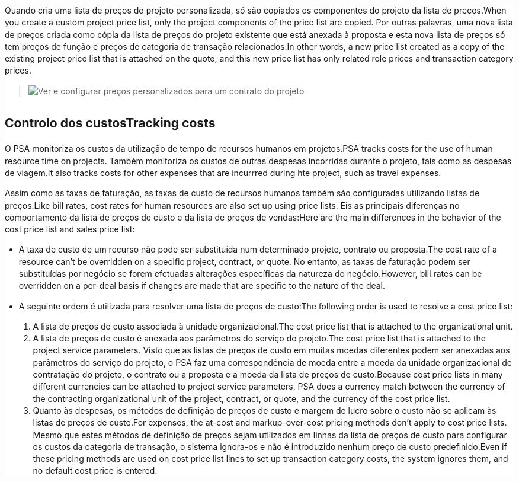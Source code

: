 <span data-ttu-id="09ee0-183">Quando cria uma lista de preços do projeto personalizada, só são copiados os componentes do projeto da lista de preços.</span><span class="sxs-lookup"><span data-stu-id="09ee0-183">When you create a custom project price list, only the project components of the price list are copied.</span></span> <span data-ttu-id="09ee0-184">Por outras palavras, uma nova lista de preços criada como cópia da lista de preços do projeto existente que está anexada à proposta e esta nova lista de preços só tem preços de função e preços de categoria de transação relacionados.</span><span class="sxs-lookup"><span data-stu-id="09ee0-184">In other words, a new price list created as a copy of the existing project price list that is attached on the quote, and this new price list has only related role prices and transaction category prices.</span></span>

> ![Ver e configurar preços personalizados para um contrato do projeto](media/basic-guide-15.png)
  
## <a name="tracking-costs"></a><span data-ttu-id="09ee0-186">Controlo dos custos</span><span class="sxs-lookup"><span data-stu-id="09ee0-186">Tracking costs</span></span>

<span data-ttu-id="09ee0-187">O PSA monitoriza os custos da utilização de tempo de recursos humanos em projetos.</span><span class="sxs-lookup"><span data-stu-id="09ee0-187">PSA tracks costs for the use of human resource time on projects.</span></span> <span data-ttu-id="09ee0-188">Também monitoriza os custos de outras despesas incorridas durante o projeto, tais como as despesas de viagem.</span><span class="sxs-lookup"><span data-stu-id="09ee0-188">It also tracks costs for other expenses that are incurrred during hte project, such as travel expenses.</span></span>

<span data-ttu-id="09ee0-189">Assim como as taxas de faturação, as taxas de custo de recursos humanos também são configuradas utilizando listas de preços.</span><span class="sxs-lookup"><span data-stu-id="09ee0-189">Like bill rates, cost rates for human resources are also set up using price lists.</span></span> <span data-ttu-id="09ee0-190">Eis as principais diferenças no comportamento da lista de preços de custo e da lista de preços de vendas:</span><span class="sxs-lookup"><span data-stu-id="09ee0-190">Here are the main differences in the behavior of the cost price list and sales price list:</span></span>

- <span data-ttu-id="09ee0-191">A taxa de custo de um recurso não pode ser substituída num determinado projeto, contrato ou proposta.</span><span class="sxs-lookup"><span data-stu-id="09ee0-191">The cost rate of a resource can’t be overridden on a specific project, contract, or quote.</span></span> <span data-ttu-id="09ee0-192">No entanto, as taxas de faturação podem ser substituídas por negócio se forem efetuadas alterações específicas da natureza do negócio.</span><span class="sxs-lookup"><span data-stu-id="09ee0-192">However, bill rates can be overridden on a per-deal basis if changes are made that are specific to the nature of the deal.</span></span> 

- <span data-ttu-id="09ee0-193">A seguinte ordem é utilizada para resolver uma lista de preços de custo:</span><span class="sxs-lookup"><span data-stu-id="09ee0-193">The following order is used to resolve a cost price list:</span></span>

    1. <span data-ttu-id="09ee0-194">A lista de preços de custo associada à unidade organizacional.</span><span class="sxs-lookup"><span data-stu-id="09ee0-194">The cost price list that is attached to the organizational unit.</span></span>
    2. <span data-ttu-id="09ee0-195">A lista de preços de custo é anexada aos parâmetros do serviço do projeto.</span><span class="sxs-lookup"><span data-stu-id="09ee0-195">The cost price list that is attached to the project service parameters.</span></span> <span data-ttu-id="09ee0-196">Visto que as listas de preços de custo em muitas moedas diferentes podem ser anexadas aos parâmetros do serviço do projeto, o PSA faz uma correspondência de moeda entre a moeda da unidade organizacional de contratação do projeto, o contrato ou a proposta e a moeda da lista de preços de custo.</span><span class="sxs-lookup"><span data-stu-id="09ee0-196">Because cost price lists in many different currencies can be attached to project service parameters, PSA does a currency match between the currency of the contracting organizational unit of the project, contract, or quote, and the currency of the cost price list.</span></span>
    3. <span data-ttu-id="09ee0-197">Quanto às despesas, os métodos de definição de preços de custo e margem de lucro sobre o custo não se aplicam às listas de preços de custo.</span><span class="sxs-lookup"><span data-stu-id="09ee0-197">For expenses, the at-cost and markup-over-cost pricing methods don’t apply to cost price lists.</span></span> <span data-ttu-id="09ee0-198">Mesmo que estes métodos de definição de preços sejam utilizados em linhas da lista de preços de custo para configurar os custos da categoria de transação, o sistema ignora-os e não é introduzido nenhum preço de custo predefinido.</span><span class="sxs-lookup"><span data-stu-id="09ee0-198">Even if these pricing methods are used on cost price list lines to set up transaction category costs, the system ignores them, and no default cost price is entered.</span></span>
